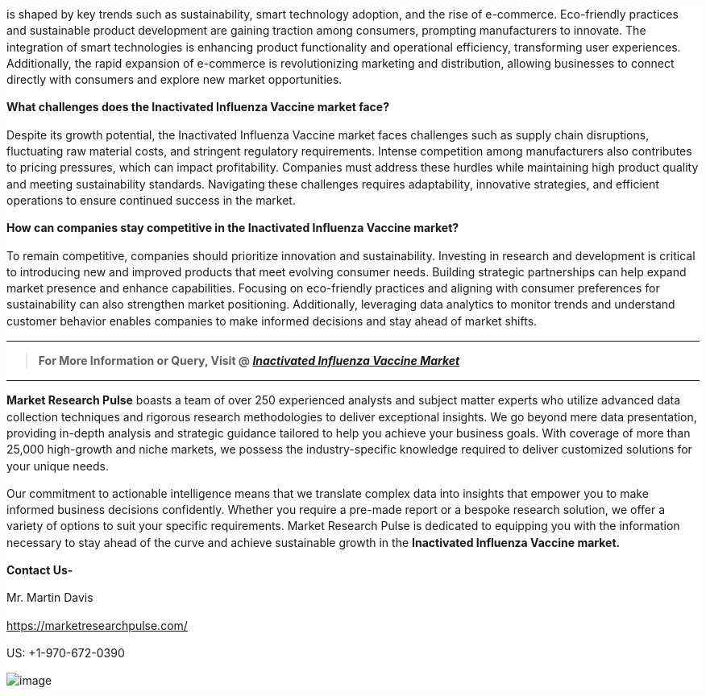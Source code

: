 is shaped by key trends such as sustainability, smart technology adoption, and the rise of e-commerce. Eco-friendly practices and sustainable product development are gaining traction among consumers, prompting manufacturers to innovate. The integration of smart technologies is enhancing product functionality and operational efficiency, transforming user experiences. Additionally, the rapid expansion of e-commerce is revolutionizing marketing and distribution, allowing businesses to connect directly with consumers and explore new market opportunities.</p><p><strong>What challenges does the Inactivated Influenza Vaccine market face?</strong></p><p>Despite its growth potential, the Inactivated Influenza Vaccine market faces challenges such as supply chain disruptions, fluctuating raw material costs, and stringent regulatory requirements. Intense competition among manufacturers also contributes to pricing pressures, which can impact profitability. Companies must address these hurdles while maintaining high product quality and meeting sustainability standards. Navigating these challenges requires adaptability, innovative strategies, and efficient operations to ensure continued success in the market.</p><p><strong>How can companies stay competitive in the Inactivated Influenza Vaccine market?</strong></p><p>To remain competitive, companies should prioritize innovation and sustainability. Investing in research and development is critical to introducing new and improved products that meet evolving consumer needs. Building strategic partnerships can help expand market presence and enhance capabilities. Focusing on eco-friendly practices and aligning with consumer preferences for sustainability can also strengthen market positioning. Additionally, leveraging data analytics to monitor trends and understand customer behavior enables companies to make informed decisions and stay ahead of market shifts.</p><hr /><blockquote><p><strong>For More Information or Query, Visit @&nbsp;<em><a href="https://marketresearchpulse.com/report/143294/inactivated-influenza-vaccine-market?utm_source=Linkedin&utm_medium=030">Inactivated Influenza Vaccine Market</a></em></strong></p></blockquote><hr /><p><strong>Market Research Pulse</strong> boasts a team of over 250 experienced analysts and subject matter experts who utilize advanced data collection techniques and rigorous research methodologies to deliver exceptional insights. We go beyond mere data presentation, providing in-depth analysis and strategic guidance tailored to help you achieve your business goals. With coverage of more than 25,000 high-growth and niche markets, we possess the industry-specific knowledge required to deliver customized solutions for your unique needs.</p><p>Our commitment to actionable intelligence means that we translate complex data into insights that empower you to make informed business decisions confidently. Whether you require a pre-made report or a bespoke research solution, we offer a variety of options to suit your specific requirements. Market Research Pulse is dedicated to equipping you with the information necessary to stay ahead of the curve and achieve sustainable growth in the <strong>Inactivated Influenza Vaccine market.</strong></p><p><strong>Contact Us-</strong></p><p>Mr. Martin Davis</p><p>https://marketresearchpulse.com/</p><p>US: +1-970-672-0390</p>
![image](https://github.com/user-attachments/assets/222007ea-5cbd-46ca-9339-7f9faa370a08)
